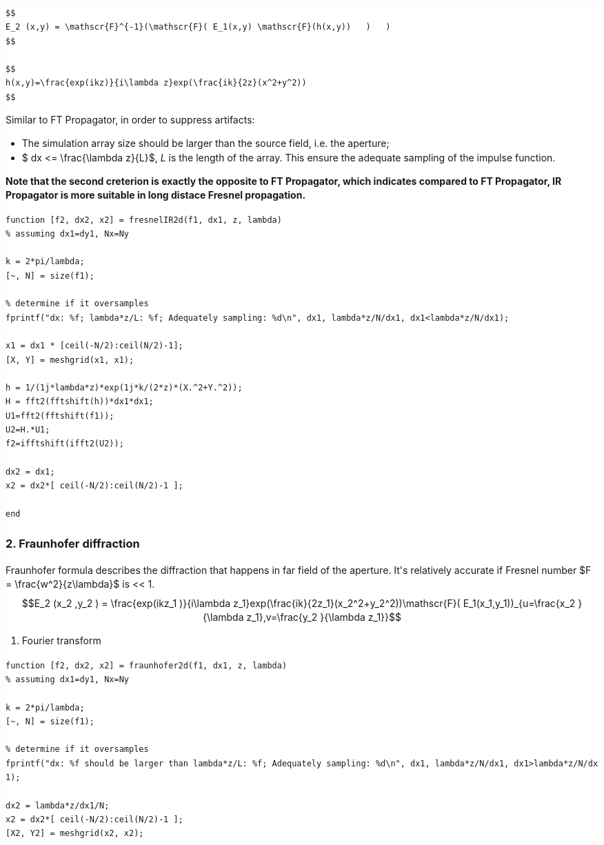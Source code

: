    $$
    E_2 (x,y) = \mathscr{F}^{-1}(\mathscr{F}( E_1(x,y) \mathscr{F}(h(x,y))   )   )
    $$

    $$
    h(x,y)=\frac{exp(ikz)}{i\lambda z}exp(\frac{ik}{2z}(x^2+y^2))
    $$

Similar to FT Propagator, in order to suppress artifacts:

* The simulation array size should be larger than the source field, i.e. the aperture;
* $ dx <= \frac{\lambda z}{L}$, $L$ is the length of the array. This ensure the adequate sampling of the impulse function.

**Note that the second creterion is exactly the opposite to FT Propagator, which indicates compared to FT Propagator, IR Propagator is more suitable in long distace Fresnel propagation.**

```
function [f2, dx2, x2] = fresnelIR2d(f1, dx1, z, lambda)
% assuming dx1=dy1, Nx=Ny

k = 2*pi/lambda;
[~, N] = size(f1);

% determine if it oversamples
fprintf("dx: %f; lambda*z/L: %f; Adequately sampling: %d\n", dx1, lambda*z/N/dx1, dx1<lambda*z/N/dx1);

x1 = dx1 * [ceil(-N/2):ceil(N/2)-1];
[X, Y] = meshgrid(x1, x1);

h = 1/(1j*lambda*z)*exp(1j*k/(2*z)*(X.^2+Y.^2));
H = fft2(fftshift(h))*dx1*dx1;
U1=fft2(fftshift(f1));
U2=H.*U1;
f2=ifftshift(ifft2(U2));

dx2 = dx1;
x2 = dx2*[ ceil(-N/2):ceil(N/2)-1 ];

end
```

### 2. Fraunhofer diffraction

Fraunhofer formula describes the diffraction that happens in far field of the aperture. It's relatively accurate if Fresnel number $F = \frac{w^2}{z\lambda}$ is << 1. $$E_2 (x_2 ,y_2 ) = \frac{exp(ikz_1 )}{i\lambda z_1}exp(\frac{ik}{2z_1}(x_2^2+y_2^2))\mathscr{F}( E_1(x_1,y_1))_{u=\frac{x_2 }{\lambda z_1},v=\frac{y_2 }{\lambda z_1}}$$

1. Fourier transform

```
function [f2, dx2, x2] = fraunhofer2d(f1, dx1, z, lambda)
% assuming dx1=dy1, Nx=Ny

k = 2*pi/lambda;
[~, N] = size(f1);

% determine if it oversamples
fprintf("dx: %f should be larger than lambda*z/L: %f; Adequately sampling: %d\n", dx1, lambda*z/N/dx1, dx1>lambda*z/N/dx1);

dx2 = lambda*z/dx1/N;
x2 = dx2*[ ceil(-N/2):ceil(N/2)-1 ];
[X2, Y2] = meshgrid(x2, x2);

```